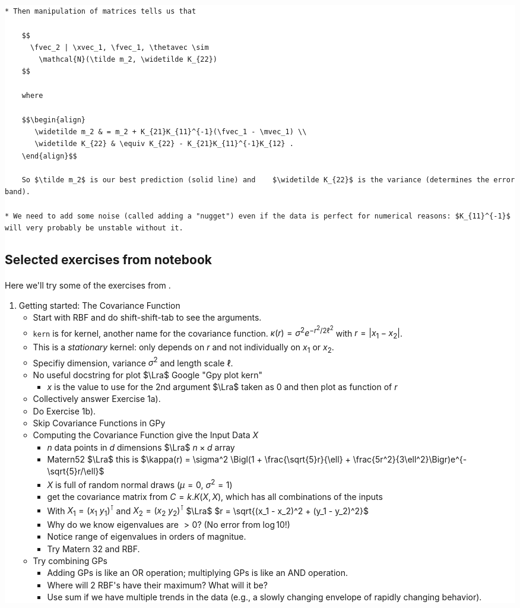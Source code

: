     * Then manipulation of matrices tells us that

        $$
          \fvec_2 | \xvec_1, \fvec_1, \thetavec \sim
            \mathcal{N}(\tilde m_2, \widetilde K_{22})
        $$ 

        where

        $$\begin{align}
           \widetilde m_2 & = m_2 + K_{21}K_{11}^{-1}(\fvec_1 - \mvec_1) \\
           \widetilde K_{22} & \equiv K_{22} - K_{21}K_{11}^{-1}K_{12} .
        \end{align}$$
    
        So $\tilde m_2$ is our best prediction (solid line) and    $\widetilde K_{22}$ is the variance (determines the error band).

    * We need to add some noise (called adding a "nugget") even if the data is perfect for numerical reasons: $K_{11}^{-1}$ will very probably be unstable without it. 


## Selected exercises from notebook

Here we'll try some of the exercises from [](/notebooks/Gaussian_processes/Gaussian_processes_exercises).

1. Getting started: The Covariance Function
    * Start with RBF and do shift-shift-tab to see the arguments.
    * `kern` is for kernel, another name for the covariance function. $\kappa(r) = \sigma^2 e^{-r^2/2\ell^2}$ with $r = |x_1 - x_2|$. 
    * This is a *stationary* kernel: only depends on $r$ and not individually on $x_1$ or $x_2$.
    * Specifiy dimension, variance $\sigma^2$ and length scale $\ell$.
    * No useful docstring for plot $\Lra$ Google "Gpy plot kern"
        * $x$ is the value to use for the 2nd argument $\Lra$ taken as 0 and then plot as function of $r$
    * Collectively answer Exercise 1a).
    * Do Exercise 1b).
    * Skip Covariance Functions in GPy
    * Computing the Covariance Function give the Input Data $X$
        * $n$ data points in $d$ dimensions $\Lra$ $n\times d$ array
        * Matern52 $\Lra$ this is $\kappa(r) = \sigma^2 \Bigl(1 + \frac{\sqrt{5}r}{\ell} + \frac{5r^2}{3\ell^2}\Bigr)e^{-\sqrt{5}r/\ell}$
        * $X$ is full of random normal draws ($\mu=0$, $\sigma^2=1$)
        * get the covariance matrix from $C=k.K(X,X)$, which has all combinations of the inputs
        * With $X_1 = (x_1\ y_1)^\intercal$ and $X_2 = (x_2\ y_2)^\intercal$ $\Lra$ $r = \sqrt{(x_1 - x_2)^2 + (y_1 - y_2)^2}$
        * Why do we know eigenvalues are $>0$? (No error from $\log 10$!)
        * Notice range of eigenvalues in orders of magnitue.
        * Try Matern 32 and RBF. 
    * Try combining GPs
        * Adding GPs is like an OR operation; multiplying GPs is like an AND operation.
        * Where will 2 RBF's have their maximum? What will it be?
        * Use sum if we have multiple trends in the data (e.g., a slowly changing envelope of rapidly changing behavior).
